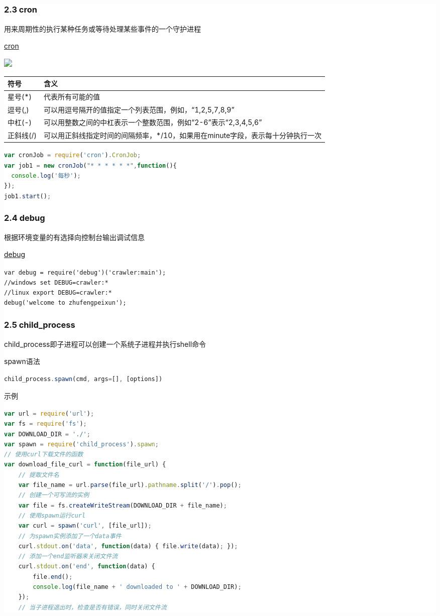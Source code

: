 ### 2.3 cron
用来周期性的执行某种任务或等待处理某些事件的一个守护进程

[cron](https://www.npmjs.com/package/cron)

<img src="http://images.cnitblog.com/blog/34483/201301/08090352-4e0aa3fe4f404b3491df384758229be1.png" class="img-responsive">

|符号|含义|
|:-----|:-----|
|星号(*)|代表所有可能的值|
|逗号(,)|可以用逗号隔开的值指定一个列表范围，例如，“1,2,5,7,8,9”|
|中杠(-)|可以用整数之间的中杠表示一个整数范围，例如“2-6”表示“2,3,4,5,6”|
|正斜线(/)|可以用正斜线指定时间的间隔频率，*/10，如果用在minute字段，表示每十分钟执行一次|

```javascript
var cronJob = require('cron').CronJob;
var job1 = new cronJob("* * * * * *",function(){
  console.log('每秒');
});
job1.start();
```


### 2.4 debug
根据环境变量的有选择向控制台输出调试信息

[debug](https://www.npmjs.com/package/debug)

```
var debug = require('debug')('crawler:main');
//windows set DEBUG=crawler:*
//linux export DEBUG=crawler:*
debug('welcome to zhufengpeixun');
```

### 2.5 child_process
child_process即子进程可以创建一个系统子进程并执行shell命令

spawn语法
```javascript
child_process.spawn(cmd, args=[], [options])
```
示例
```javascript
var url = require('url');
var fs = require('fs');
var DOWNLOAD_DIR = './';
var spawn = require('child_process').spawn;
// 使用curl下载文件的函数
var download_file_curl = function(file_url) {
    // 提取文件名
    var file_name = url.parse(file_url).pathname.split('/').pop();
    // 创建一个可写流的实例
    var file = fs.createWriteStream(DOWNLOAD_DIR + file_name);
    // 使用spawn运行curl
    var curl = spawn('curl', [file_url]);
    // 为spawn实例添加了一个data事件
    curl.stdout.on('data', function(data) { file.write(data); });
    // 添加一个end监听器来关闭文件流
    curl.stdout.on('end', function(data) {
        file.end();
        console.log(file_name + ' downloaded to ' + DOWNLOAD_DIR);
    });
    // 当子进程退出时，检查是否有错误，同时关闭文件流
```